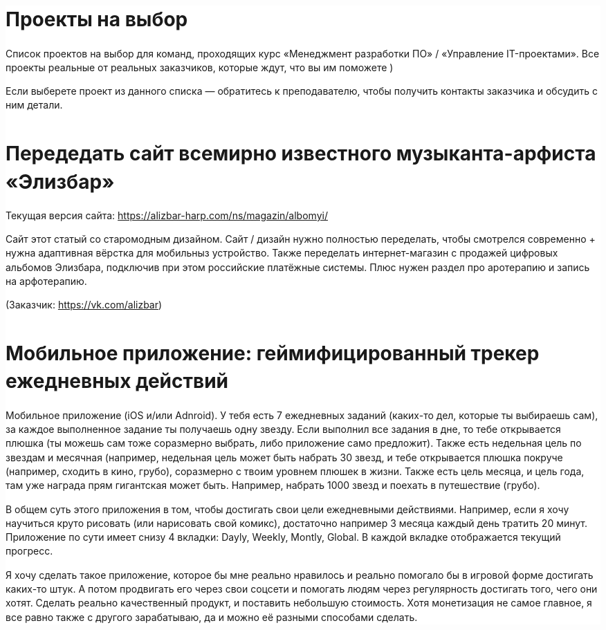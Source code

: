 # Проекты на выбор

Список проектов на выбор для команд, проходящих курс «Менеджмент разработки ПО» / «Управление IT-проектами».
Все проекты реальные от реальных заказчиков, которые ждут, что вы им поможете )

Если выберете проект из данного списка — обратитесь к преподавателю, чтобы получить контакты заказчика и обсудить с ним детали.


# Передедать сайт всемирно известного музыканта-арфиста «Элизбар»

Текущая версия сайта:
https://alizbar-harp.com/ns/magazin/albomyi/

Сайт этот статый со старомодным дизайном. Сайт / дизайн нужно полностью переделать, чтобы смотрелся современно + нужна адаптивная вёрстка для мобильныз устройство.
Также переделать интернет-магазин с продажей цифровых альбомов Элизбара, подключив при этом российские платёжные системы.
Плюс нужен раздел про аротерапию и запись на арфотерапию.

(Заказчик: https://vk.com/alizbar)


# Мобильное приложение: геймифицированный трекер ежедневных действий

Мобильное приложение (iOS и/или Adnroid).
У тебя есть 7 ежедневных заданий (каких-то дел, которые ты выбираешь сам), за каждое выполненное задание ты получаешь одну звезду.
Если выполнил все задания в дне, то тебе открывается плюшка (ты можешь сам тоже соразмерно выбрать, либо приложение само предложит).
Также есть недельная цель по звездам и месячная (например, недельная цель может быть набрать 30 звезд, и тебе открывается плюшка покруче (например, сходить в кино, грубо), соразмерно с твоим уровнем плюшек в жизни.
Также есть цель месяца, и цель года, там уже награда прям гигантская может быть.
Например, набрать 1000 звезд и поехать в путешествие (грубо).

В общем суть этого приложения в том, чтобы достигать свои цели ежедневными действиями.
Например, если я хочу научиться круто рисовать (или нарисовать свой комикс), достаточно например 3 месяца каждый день тратить 20 минут.
Приложение по сути имеет снизу 4 вкладки: Dayly, Weekly, Montly, Global.
В каждой вкладке отображается текущий прогресс.

Я хочу сделать такое приложение, которое бы мне реально нравилось и реально помогало бы в игровой форме достигать каких-то штук.
А потом продвигать его через свои соцсети и помогать людям через регулярность достигать того, чего они хотят.
Сделать реально качественный продукт, и поставить небольшую стоимость.
Хотя монетизация не самое главное, я все равно также с другого зарабатываю, да и можно её разными способами сделать.
